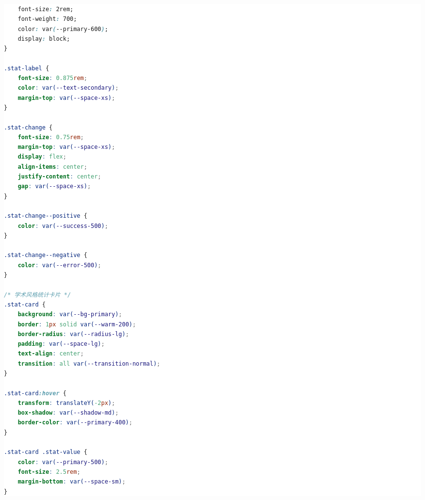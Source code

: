 ```css
    font-size: 2rem;
    font-weight: 700;
    color: var(--primary-600);
    display: block;
}

.stat-label {
    font-size: 0.875rem;
    color: var(--text-secondary);
    margin-top: var(--space-xs);
}

.stat-change {
    font-size: 0.75rem;
    margin-top: var(--space-xs);
    display: flex;
    align-items: center;
    justify-content: center;
    gap: var(--space-xs);
}

.stat-change--positive {
    color: var(--success-500);
}

.stat-change--negative {
    color: var(--error-500);
}

/* 学术风格统计卡片 */
.stat-card {
    background: var(--bg-primary);
    border: 1px solid var(--warm-200);
    border-radius: var(--radius-lg);
    padding: var(--space-lg);
    text-align: center;
    transition: all var(--transition-normal);
}

.stat-card:hover {
    transform: translateY(-2px);
    box-shadow: var(--shadow-md);
    border-color: var(--primary-400);
}

.stat-card .stat-value {
    color: var(--primary-500);
    font-size: 2.5rem;
    margin-bottom: var(--space-sm);
}
```
